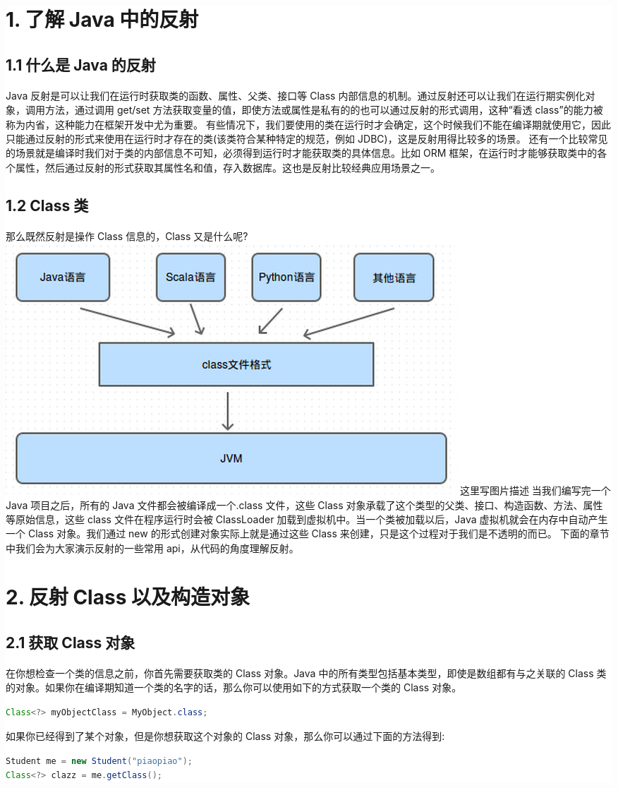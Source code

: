 # 1. 了解 Java 中的反射
## 1.1 什么是 Java 的反射
Java 反射是可以让我们在运行时获取类的函数、属性、父类、接口等 Class 内部信息的机制。通过反射还可以让我们在运行期实例化对象，调用方法，通过调用 get/set 方法获取变量的值，即使方法或属性是私有的的也可以通过反射的形式调用，这种“看透 class”的能力被称为内省，这种能力在框架开发中尤为重要。 有些情况下，我们要使用的类在运行时才会确定，这个时候我们不能在编译期就使用它，因此只能通过反射的形式来使用在运行时才存在的类(该类符合某种特定的规范，例如 JDBC)，这是反射用得比较多的场景。
还有一个比较常见的场景就是编译时我们对于类的内部信息不可知，必须得到运行时才能获取类的具体信息。比如 ORM 框架，在运行时才能够获取类中的各个属性，然后通过反射的形式获取其属性名和值，存入数据库。这也是反射比较经典应用场景之一。

## 1.2 Class 类
那么既然反射是操作 Class 信息的，Class 又是什么呢?
![arch](./images/arch.png)
这里写图片描述
当我们编写完一个 Java 项目之后，所有的 Java 文件都会被编译成一个.class 文件，这些 Class 对象承载了这个类型的父类、接口、构造函数、方法、属性等原始信息，这些 class 文件在程序运行时会被 ClassLoader 加载到虚拟机中。当一个类被加载以后，Java 虚拟机就会在内存中自动产生一个 Class 对象。我们通过 new 的形式创建对象实际上就是通过这些 Class 来创建，只是这个过程对于我们是不透明的而已。
下面的章节中我们会为大家演示反射的一些常用 api，从代码的角度理解反射。

# 2. 反射 Class 以及构造对象
## 2.1 获取 Class 对象
在你想检查一个类的信息之前，你首先需要获取类的 Class 对象。Java 中的所有类型包括基本类型，即使是数组都有与之关联的 Class 类的对象。如果你在编译期知道一个类的名字的话，那么你可以使用如下的方式获取一个类的 Class 对象。

``` java
Class<?> myObjectClass = MyObject.class;
```

如果你已经得到了某个对象，但是你想获取这个对象的 Class 对象，那么你可以通过下面的方法得到:

``` java
Student me = new Student("piaopiao");
Class<?> clazz = me.getClass();
```
